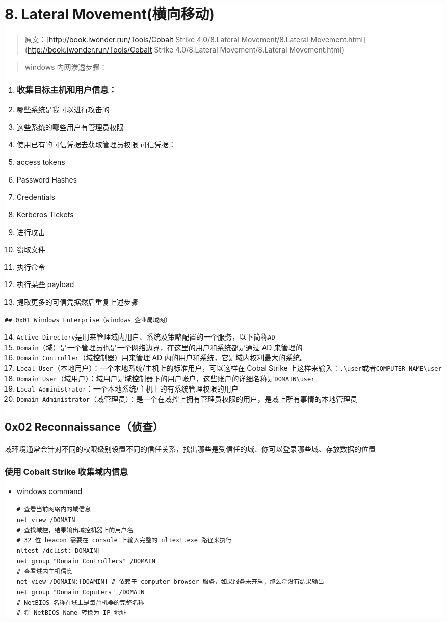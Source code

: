 # 8\. Lateral Movement(横向移动)

> 原文：[http://book.iwonder.run/Tools/Cobalt Strike 4.0/8.Lateral Movement/8.Lateral Movement.html](http://book.iwonder.run/Tools/Cobalt Strike 4.0/8.Lateral Movement/8.Lateral Movement.html)

> windows 内网渗透步骤：

1.  ### 收集目标主机和用户信息：

2.  哪些系统是我可以进行攻击的
3.  这些系统的哪些用户有管理员权限
4.  使用已有的可信凭据去获取管理员权限
    可信凭据：
5.  access tokens
6.  Password Hashes
7.  Credentials
8.  Kerberos Tickets
9.  进行攻击
10.  窃取文件
11.  执行命令
12.  执行某些 payload
13.  提取更多的可信凭据然后重复上述步骤

    ## 0x01 Windows Enterprise（windows 企业局域网）

14.  `Active Directory`是用来管理域内用户、系统及策略配置的一个服务，以下简称`AD`
15.  `Domain`（域）是一个管理员也是一个网络边界，在这里的用户和系统都是通过 AD 来管理的
16.  `Domain Controller`（域控制器）用来管理 AD 内的用户和系统，它是域内权利最大的系统。
17.  `Local User`（本地用户）：一个本地系统/主机上的标准用户，可以这样在 Cobal Strike 上这样来输入：`.\user`或者`COMPUTER_NAME\user`
18.  `Domain User`（域用户）：域用户是域控制器下的用户帐户，这些账户的详细名称是`DOMAIN\user`
19.  `Local Administrator`：一个本地系统/主机上的有系统管理权限的用户
20.  `Domain Administrator`（域管理员）：是一个在域控上拥有管理员权限的用户，是域上所有事情的本地管理员

## 0x02 Reconnaissance（侦查）

域环境通常会针对不同的权限级别设置不同的信任关系，找出哪些是受信任的域、你可以登录哪些域、存放数据的位置

### 使用 Cobalt Strike 收集域内信息

*   windows command

    ```
    # 查看当前网络内的域信息
    net view /DOMAIN 
    # 查找域控，结果输出域控机器上的用户名
    # 32 位 beacon 需要在 console 上输入完整的 nltext.exe 路径来执行
    nltest /dclist:[DOMAIN]
    net group "Domain Controllers" /DOMAIN
    # 查看域内主机信息
    net view /DOMAIN:[DOAMIN] # 依赖于 computer browser 服务，如果服务未开启，那么将没有结果输出
    net group "Domain Coputers" /DOMAIN
    # NetBIOS 名称在域上是每台机器的完整名称
    # 将 NetBIOS Name 转换为 IP 地址